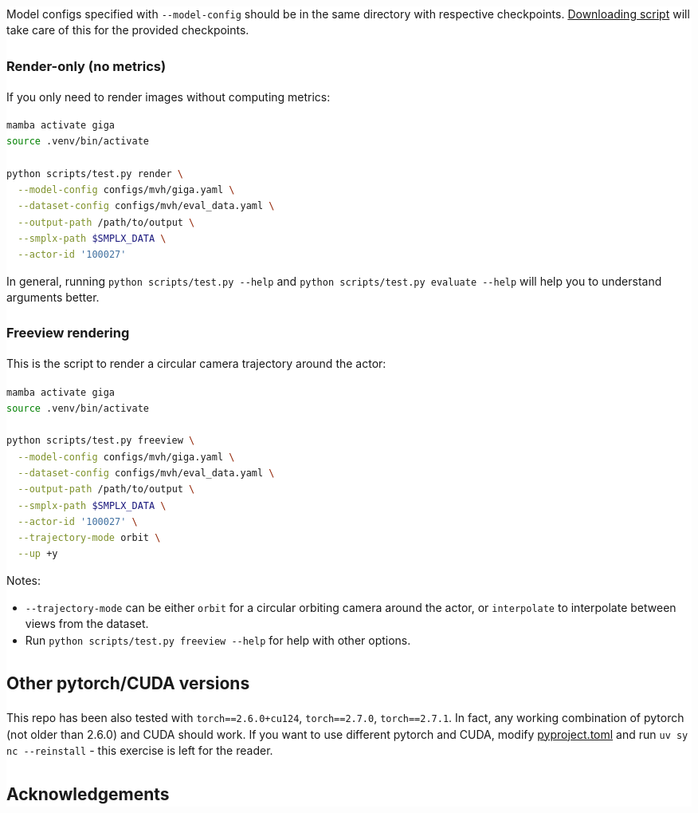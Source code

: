 Model configs specified with `--model-config` should be in the same directory with respective checkpoints. [Downloading script](#testing) will take care of this for the provided checkpoints.

### Render-only (no metrics)

If you only need to render images without computing metrics:

```bash
mamba activate giga
source .venv/bin/activate

python scripts/test.py render \
  --model-config configs/mvh/giga.yaml \
  --dataset-config configs/mvh/eval_data.yaml \
  --output-path /path/to/output \
  --smplx-path $SMPLX_DATA \
  --actor-id '100027'
```

In general, running `python scripts/test.py --help` and `python scripts/test.py evaluate --help` will help you to understand arguments better.

### Freeview rendering

This is the script to render a circular camera trajectory around the actor:

```bash
mamba activate giga
source .venv/bin/activate

python scripts/test.py freeview \
  --model-config configs/mvh/giga.yaml \
  --dataset-config configs/mvh/eval_data.yaml \
  --output-path /path/to/output \
  --smplx-path $SMPLX_DATA \
  --actor-id '100027' \
  --trajectory-mode orbit \
  --up +y
```

Notes:

- `--trajectory-mode` can be either `orbit` for a circular orbiting camera around the actor, or `interpolate` to interpolate between views from the dataset.
- Run `python scripts/test.py freeview --help` for help with other options.

## Other pytorch/CUDA versions

This repo has been also tested with `torch==2.6.0+cu124`, `torch==2.7.0`, `torch==2.7.1`. In fact, any working combination of pytorch (not older than 2.6.0) and CUDA should work. If you want to use different pytorch and CUDA, modify [pyproject.toml](./pyproject.toml) and run `uv sync --reinstall` - this exercise is left for the reader.

## Acknowledgements
